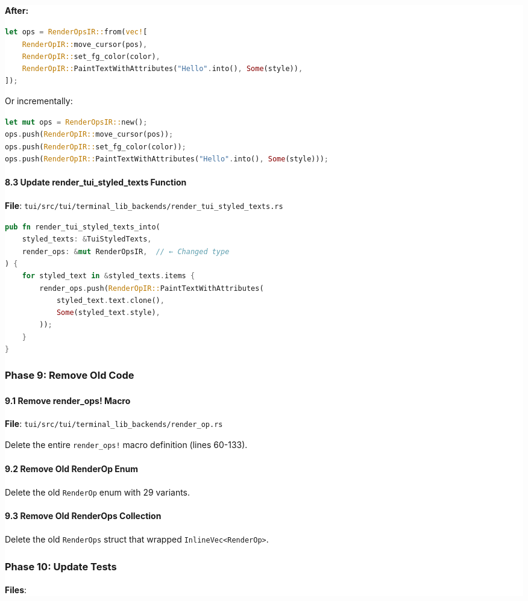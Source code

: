 **After:**

```rust
let ops = RenderOpsIR::from(vec![
    RenderOpIR::move_cursor(pos),
    RenderOpIR::set_fg_color(color),
    RenderOpIR::PaintTextWithAttributes("Hello".into(), Some(style)),
]);
```

Or incrementally:

```rust
let mut ops = RenderOpsIR::new();
ops.push(RenderOpIR::move_cursor(pos));
ops.push(RenderOpIR::set_fg_color(color));
ops.push(RenderOpIR::PaintTextWithAttributes("Hello".into(), Some(style)));
```

#### 8.3 Update render_tui_styled_texts Function

**File**: `tui/src/tui/terminal_lib_backends/render_tui_styled_texts.rs`

```rust
pub fn render_tui_styled_texts_into(
    styled_texts: &TuiStyledTexts,
    render_ops: &mut RenderOpsIR,  // ← Changed type
) {
    for styled_text in &styled_texts.items {
        render_ops.push(RenderOpIR::PaintTextWithAttributes(
            styled_text.text.clone(),
            Some(styled_text.style),
        ));
    }
}
```

### Phase 9: Remove Old Code

#### 9.1 Remove render_ops! Macro

**File**: `tui/src/tui/terminal_lib_backends/render_op.rs`

Delete the entire `render_ops!` macro definition (lines 60-133).

#### 9.2 Remove Old RenderOp Enum

Delete the old `RenderOp` enum with 29 variants.

#### 9.3 Remove Old RenderOps Collection

Delete the old `RenderOps` struct that wrapped `InlineVec<RenderOp>`.

### Phase 10: Update Tests

**Files**:
